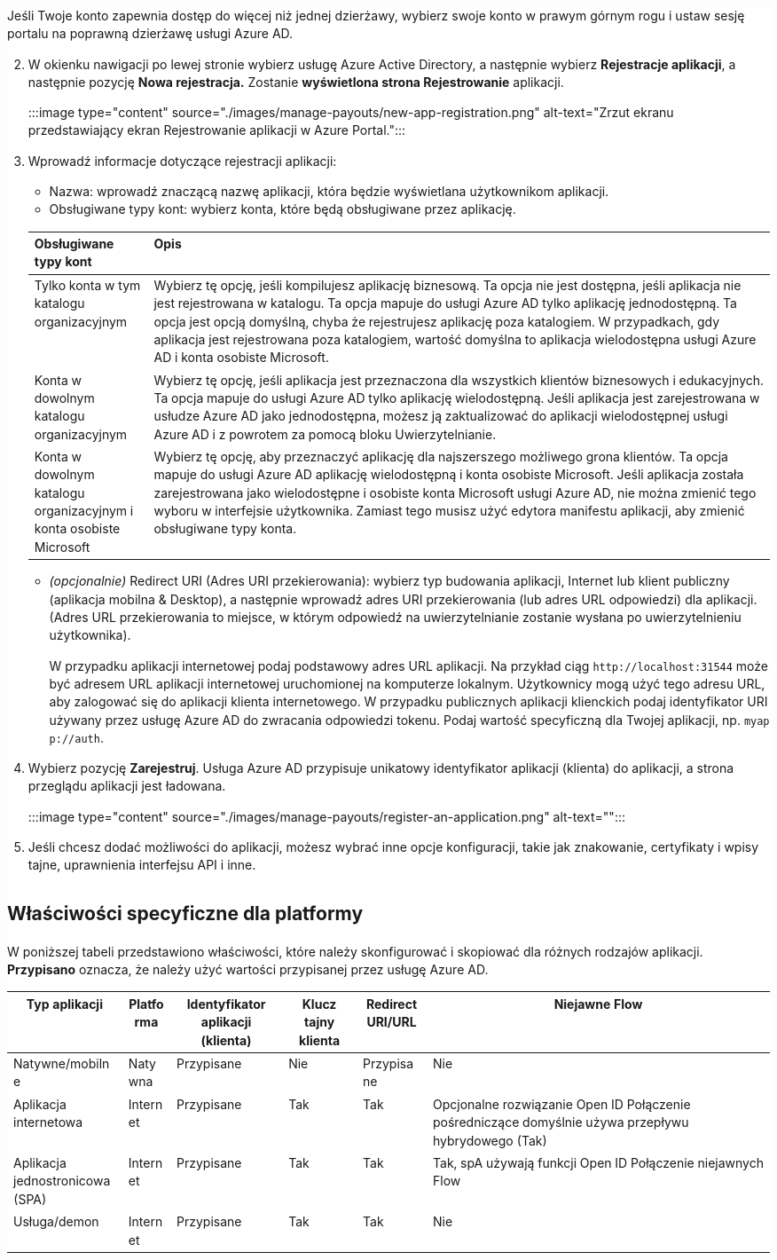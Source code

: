    Jeśli Twoje konto zapewnia dostęp do więcej niż jednej dzierżawy, wybierz swoje konto w prawym górnym rogu i ustaw sesję portalu na poprawną dzierżawę usługi Azure AD.

2. W okienku nawigacji po lewej stronie wybierz usługę Azure Active Directory, a następnie wybierz **Rejestracje aplikacji**, a następnie pozycję **Nowa rejestracja.** Zostanie **wyświetlona strona Rejestrowanie** aplikacji.

   :::image type="content" source="./images/manage-payouts/new-app-registration.png" alt-text="Zrzut ekranu przedstawiający ekran Rejestrowanie aplikacji w Azure Portal.":::

3. Wprowadź informacje dotyczące rejestracji aplikacji:

   - Nazwa: wprowadź znaczącą nazwę aplikacji, która będzie wyświetlana użytkownikom aplikacji.
   - Obsługiwane typy kont: wybierz konta, które będą obsługiwane przez aplikację.

    | **Obsługiwane typy kont**                             | **Opis**                                                                                            |
    |---------------------------------------------------------|------------------------------------------------------------------------------------------------------------|
    | Tylko konta w tym katalogu organizacyjnym          | Wybierz tę opcję, jeśli kompilujesz aplikację biznesową. Ta opcja nie jest dostępna, jeśli aplikacja nie jest rejestrowana w katalogu. Ta opcja mapuje do usługi Azure AD tylko aplikację jednodostępną.  Ta opcja jest opcją domyślną, chyba że rejestrujesz aplikację poza katalogiem. W przypadkach, gdy aplikacja jest rejestrowana poza katalogiem, wartość domyślna to aplikacja wielodostępna usługi Azure AD i konta osobiste Microsoft.             |
    | Konta w dowolnym katalogu organizacyjnym                | Wybierz tę opcję, jeśli aplikacja jest przeznaczona dla wszystkich klientów biznesowych i edukacyjnych.  Ta opcja mapuje do usługi Azure AD tylko aplikację wielodostępną. Jeśli aplikacja jest zarejestrowana w usłudze Azure AD jako jednodostępna, możesz ją zaktualizować do aplikacji wielodostępnej usługi Azure AD i z powrotem za pomocą bloku Uwierzytelnianie.                                                                                                                                                  |
    | Konta w dowolnym katalogu organizacyjnym i konta osobiste Microsoft | Wybierz tę opcję, aby przeznaczyć aplikację dla najszerszego możliwego grona klientów. Ta opcja mapuje do usługi Azure AD aplikację wielodostępną i konta osobiste Microsoft.  Jeśli aplikacja została zarejestrowana jako wielodostępne i osobiste konta Microsoft usługi Azure AD, nie można zmienić tego wyboru w interfejsie użytkownika. Zamiast tego musisz użyć edytora manifestu aplikacji, aby zmienić obsługiwane typy konta.                                                                          |

   - *(opcjonalnie)* Redirect URI (Adres URI przekierowania): wybierz typ budowania aplikacji, Internet lub klient publiczny (aplikacja mobilna & Desktop), a następnie wprowadź adres URI przekierowania (lub adres URL odpowiedzi) dla aplikacji. (Adres URL przekierowania to miejsce, w którym odpowiedź na uwierzytelnianie zostanie wysłana po uwierzytelnieniu użytkownika). 

      W przypadku aplikacji internetowej podaj podstawowy adres URL aplikacji. Na przykład ciąg `http://localhost:31544` może być adresem URL aplikacji internetowej uruchomionej na komputerze lokalnym. Użytkownicy mogą użyć tego adresu URL, aby zalogować się do aplikacji klienta internetowego.
      W przypadku publicznych aplikacji klienckich podaj identyfikator URI używany przez usługę Azure AD do zwracania odpowiedzi tokenu. Podaj wartość specyficzną dla Twojej aplikacji, np. `myapp://auth`.

4. Wybierz pozycję **Zarejestruj**. Usługa Azure AD przypisuje unikatowy identyfikator aplikacji (klienta) do aplikacji, a strona przeglądu aplikacji jest ładowana.

   :::image type="content" source="./images/manage-payouts/register-an-application.png" alt-text="<tekst alternatywny>":::

5. Jeśli chcesz dodać możliwości do aplikacji, możesz wybrać inne opcje konfiguracji, takie jak znakowanie, certyfikaty i wpisy tajne, uprawnienia interfejsu API i inne.

## <a name="platform-specific-properties"></a>Właściwości specyficzne dla platformy

W poniższej tabeli przedstawiono właściwości, które należy skonfigurować i skopiować dla różnych rodzajów aplikacji. **Przypisano** oznacza, że należy użyć wartości przypisanej przez usługę Azure AD.

| Typ aplikacji              | Platforma | Identyfikator aplikacji (klienta) | Klucz tajny klienta | Redirect URI/URL | Niejawne Flow                                                         |
|-----------------------|----------|-------------------------|---------------|------------------|-----------------------------------------------------------------------|
| Natywne/mobilne         | Natywna   | Przypisane                | Nie            | Przypisane         | Nie                                                                    |
| Aplikacja internetowa               | Internet      | Przypisane                | Tak           | Tak              | Opcjonalne rozwiązanie Open ID Połączenie pośredniczące domyślnie używa przepływu hybrydowego (Tak) |
| Aplikacja jednostronicowa (SPA) | Internet      | Przypisane                | Tak           | Tak              | Tak, spA używają funkcji Open ID Połączenie niejawnych Flow                            |
| Usługa/demon        | Internet      | Przypisane                | Tak           | Tak              | Nie                                                                    |

